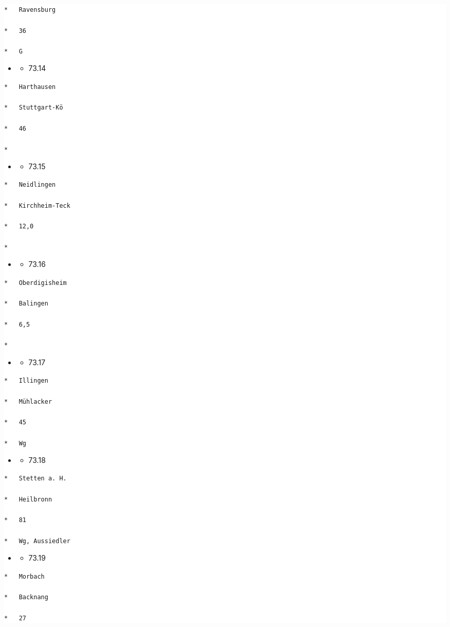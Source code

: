     *   Ravensburg

    *   36

    *   G


*    *   73.14

    *   Harthausen

    *   Stuttgart-Kö

    *   46

    *

*    *   73.15

    *   Neidlingen

    *   Kirchheim-Teck

    *   12,0

    *

*    *   73.16

    *   Oberdigisheim

    *   Balingen

    *   6,5

    *

*    *   73.17

    *   Illingen

    *   Mühlacker

    *   45

    *   Wg


*    *   73.18

    *   Stetten a. H.

    *   Heilbronn

    *   81

    *   Wg, Aussiedler


*    *   73.19

    *   Morbach

    *   Backnang

    *   27
